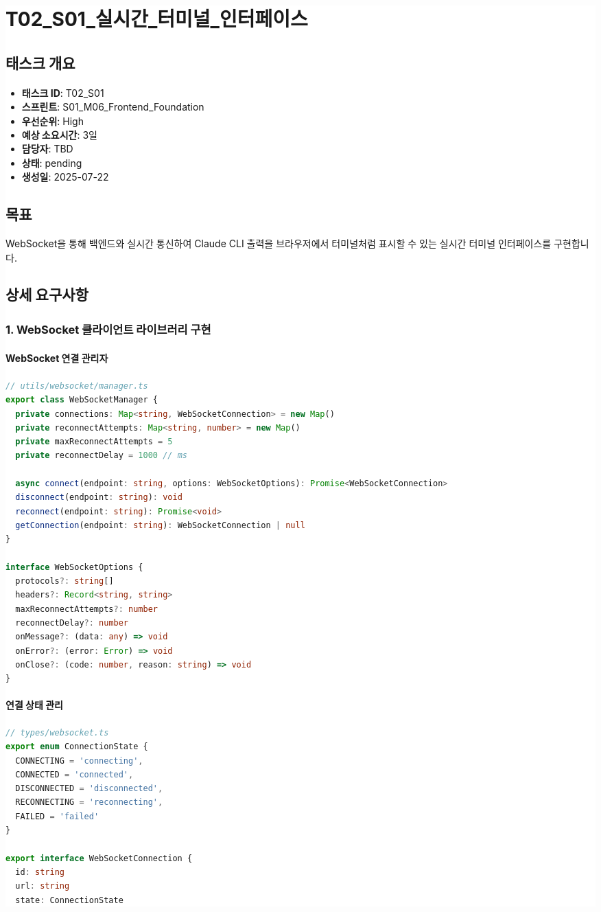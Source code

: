 # T02_S01_실시간_터미널_인터페이스

## 태스크 개요

- **태스크 ID**: T02_S01
- **스프린트**: S01_M06_Frontend_Foundation
- **우선순위**: High
- **예상 소요시간**: 3일
- **담당자**: TBD
- **상태**: pending
- **생성일**: 2025-07-22

## 목표

WebSocket을 통해 백엔드와 실시간 통신하여 Claude CLI 출력을 브라우저에서 터미널처럼 표시할 수 있는 실시간 터미널 인터페이스를 구현합니다.

## 상세 요구사항

### 1. WebSocket 클라이언트 라이브러리 구현

#### WebSocket 연결 관리자
```typescript
// utils/websocket/manager.ts
export class WebSocketManager {
  private connections: Map<string, WebSocketConnection> = new Map()
  private reconnectAttempts: Map<string, number> = new Map()
  private maxReconnectAttempts = 5
  private reconnectDelay = 1000 // ms

  async connect(endpoint: string, options: WebSocketOptions): Promise<WebSocketConnection>
  disconnect(endpoint: string): void  
  reconnect(endpoint: string): Promise<void>
  getConnection(endpoint: string): WebSocketConnection | null
}

interface WebSocketOptions {
  protocols?: string[]
  headers?: Record<string, string>
  maxReconnectAttempts?: number
  reconnectDelay?: number
  onMessage?: (data: any) => void
  onError?: (error: Error) => void
  onClose?: (code: number, reason: string) => void
}
```

#### 연결 상태 관리
```typescript
// types/websocket.ts
export enum ConnectionState {
  CONNECTING = 'connecting',
  CONNECTED = 'connected', 
  DISCONNECTED = 'disconnected',
  RECONNECTING = 'reconnecting',
  FAILED = 'failed'
}

export interface WebSocketConnection {
  id: string
  url: string
  state: ConnectionState
```